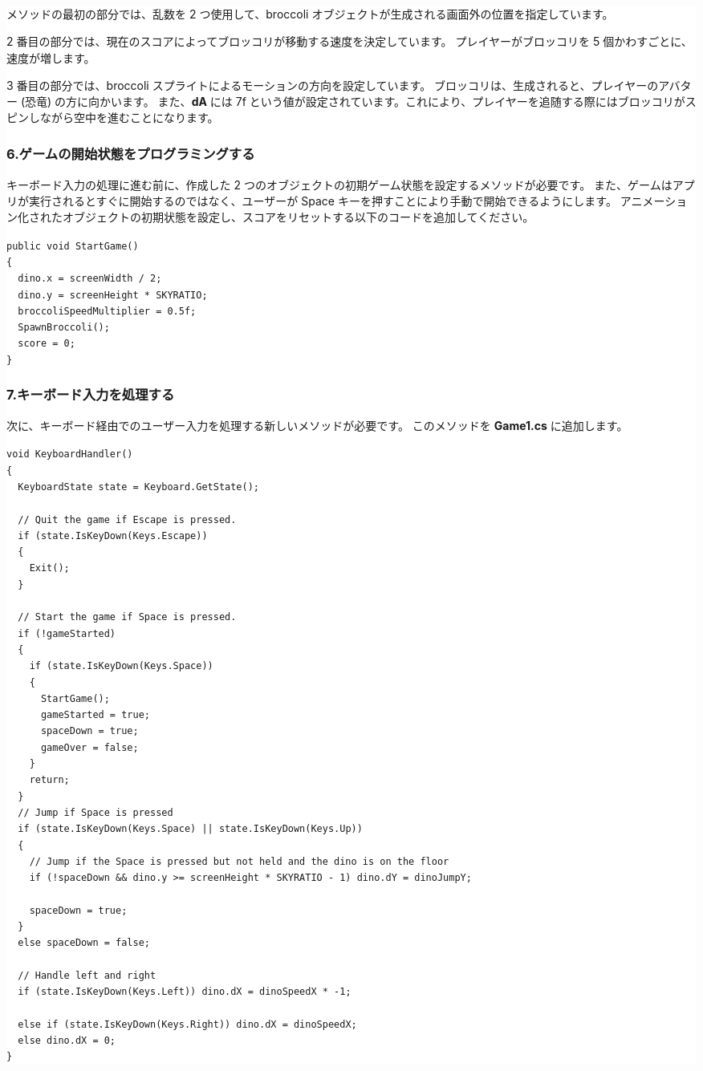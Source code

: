 メソッドの最初の部分では、乱数を 2 つ使用して、broccoli オブジェクトが生成される画面外の位置を指定しています。

2 番目の部分では、現在のスコアによってブロッコリが移動する速度を決定しています。 プレイヤーがブロッコリを 5 個かわすごとに、速度が増します。

3 番目の部分では、broccoli スプライトによるモーションの方向を設定しています。 ブロッコリは、生成されると、プレイヤーのアバター (恐竜) の方に向かいます。 また、**dA** には 7f という値が設定されています。これにより、プレイヤーを追随する際にはブロッコリがスピンしながら空中を進むことになります。

### <a name="6-program-game-starting-state"></a>6.ゲームの開始状態をプログラミングする
キーボード入力の処理に進む前に、作成した 2 つのオブジェクトの初期ゲーム状態を設定するメソッドが必要です。 また、ゲームはアプリが実行されるとすぐに開始するのではなく、ユーザーが Space キーを押すことにより手動で開始できるようにします。 アニメーション化されたオブジェクトの初期状態を設定し、スコアをリセットする以下のコードを追加してください。

```CSharp
public void StartGame()
{
  dino.x = screenWidth / 2;
  dino.y = screenHeight * SKYRATIO;
  broccoliSpeedMultiplier = 0.5f;
  SpawnBroccoli();  
  score = 0;
}
```

### <a name="7-handle-keyboard-input"></a>7.キーボード入力を処理する
次に、キーボード経由でのユーザー入力を処理する新しいメソッドが必要です。 このメソッドを **Game1.cs** に追加します。

```CSharp
void KeyboardHandler()
{
  KeyboardState state = Keyboard.GetState();

  // Quit the game if Escape is pressed.
  if (state.IsKeyDown(Keys.Escape))
  {
    Exit();
  }

  // Start the game if Space is pressed.
  if (!gameStarted)
  {
    if (state.IsKeyDown(Keys.Space))
    {
      StartGame();
      gameStarted = true;
      spaceDown = true;
      gameOver = false;
    }
    return;
  }            
  // Jump if Space is pressed
  if (state.IsKeyDown(Keys.Space) || state.IsKeyDown(Keys.Up))
  {
    // Jump if the Space is pressed but not held and the dino is on the floor
    if (!spaceDown && dino.y >= screenHeight * SKYRATIO - 1) dino.dY = dinoJumpY;

    spaceDown = true;
  }
  else spaceDown = false;

  // Handle left and right
  if (state.IsKeyDown(Keys.Left)) dino.dX = dinoSpeedX * -1;

  else if (state.IsKeyDown(Keys.Right)) dino.dX = dinoSpeedX;
  else dino.dX = 0;
}
```
